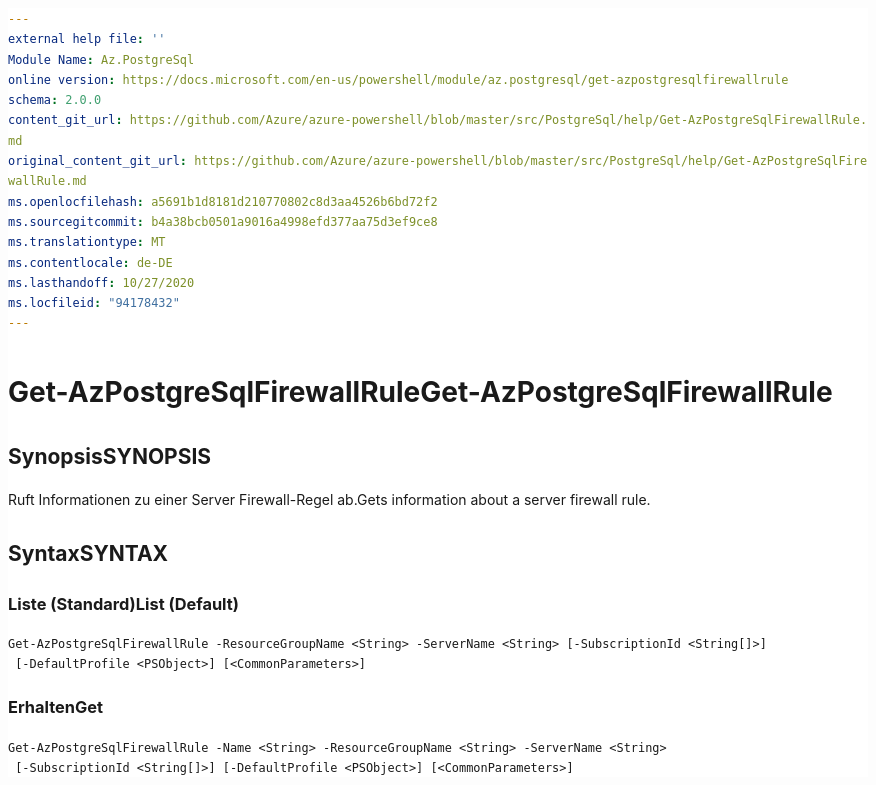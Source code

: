 ```yaml
---
external help file: ''
Module Name: Az.PostgreSql
online version: https://docs.microsoft.com/en-us/powershell/module/az.postgresql/get-azpostgresqlfirewallrule
schema: 2.0.0
content_git_url: https://github.com/Azure/azure-powershell/blob/master/src/PostgreSql/help/Get-AzPostgreSqlFirewallRule.md
original_content_git_url: https://github.com/Azure/azure-powershell/blob/master/src/PostgreSql/help/Get-AzPostgreSqlFirewallRule.md
ms.openlocfilehash: a5691b1d8181d210770802c8d3aa4526b6bd72f2
ms.sourcegitcommit: b4a38bcb0501a9016a4998efd377aa75d3ef9ce8
ms.translationtype: MT
ms.contentlocale: de-DE
ms.lasthandoff: 10/27/2020
ms.locfileid: "94178432"
---
```

# <span data-ttu-id="e2c96-101">Get-AzPostgreSqlFirewallRule</span><span class="sxs-lookup"><span data-stu-id="e2c96-101">Get-AzPostgreSqlFirewallRule</span></span>

## <span data-ttu-id="e2c96-102">Synopsis</span><span class="sxs-lookup"><span data-stu-id="e2c96-102">SYNOPSIS</span></span>
<span data-ttu-id="e2c96-103">Ruft Informationen zu einer Server Firewall-Regel ab.</span><span class="sxs-lookup"><span data-stu-id="e2c96-103">Gets information about a server firewall rule.</span></span>

## <span data-ttu-id="e2c96-104">Syntax</span><span class="sxs-lookup"><span data-stu-id="e2c96-104">SYNTAX</span></span>

### <span data-ttu-id="e2c96-105">Liste (Standard)</span><span class="sxs-lookup"><span data-stu-id="e2c96-105">List (Default)</span></span>
```
Get-AzPostgreSqlFirewallRule -ResourceGroupName <String> -ServerName <String> [-SubscriptionId <String[]>]
 [-DefaultProfile <PSObject>] [<CommonParameters>]
```

### <span data-ttu-id="e2c96-106">Erhalten</span><span class="sxs-lookup"><span data-stu-id="e2c96-106">Get</span></span>
```
Get-AzPostgreSqlFirewallRule -Name <String> -ResourceGroupName <String> -ServerName <String>
 [-SubscriptionId <String[]>] [-DefaultProfile <PSObject>] [<CommonParameters>]
```
